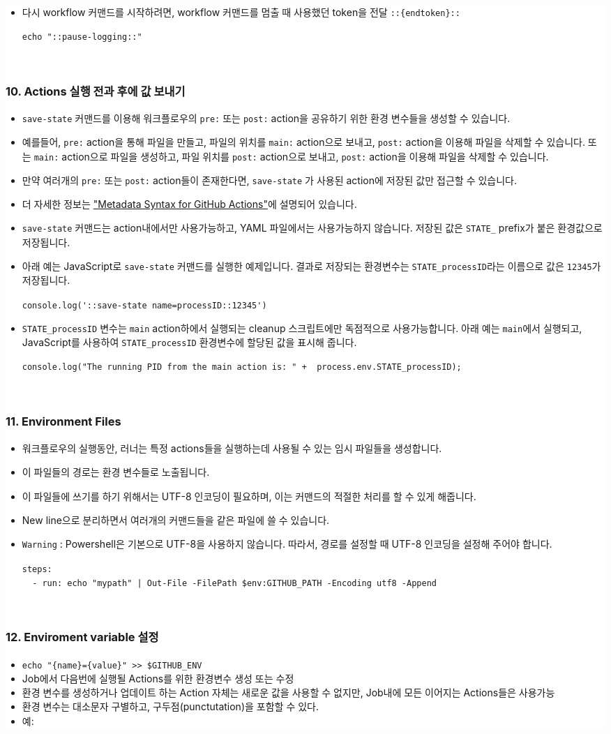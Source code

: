   - 다시 workflow 커맨드를 시작하려면, workflow 커맨드를 멈출 때 사용했던 token을 전달
  `::{endtoken}::`
  
     ```
     echo "::pause-logging::"
     ```
  
<br/>

### 10. Actions 실행 전과 후에 값 보내기

   - `save-state` 커맨드를 이용해 워크플로우의 `pre:` 또는 `post:` action을 공유하기 위한 환경 변수들을 생성할 수 있습니다. 
   - 예를들어, `pre:` action을 통해 파일을 만들고, 파일의 위치를 `main:` action으로 보내고, `post:` action을 이용해 파일을 삭제할 수 있습니다. 또는 `main:` action으로 파일을 생성하고, 파일 위치를 `post:` action으로 보내고, `post:` action을 이용해 파일을 삭제할 수 있습니다.
   - 만약 여러개의 `pre:` 또는 `post:` action들이 존재한다면, `save-state` 가 사용된 action에 저장된 값만 접근할 수 있습니다. 
   - 더 자세한 정보는 ["Metadata Syntax for GitHub Actions"](https://docs.github.com/en/enterprise-server@3.1/actions/creating-actions/metadata-syntax-for-github-actions#post)에 설명되어 있습니다. 
   - `save-state` 커맨드는 action내에서만 사용가능하고, YAML 파일에서는 사용가능하지 않습니다. 저장된 값은 `STATE_` prefix가 붙은 환경값으로 저장됩니다. 
   - 아래 예는 JavaScript로 `save-state` 커맨드를 실행한 예제입니다. 결과로 저장되는 환경변수는 `STATE_processID`라는 이름으로 값은 `12345`가 저장됩니다. 
   
      ```
      console.log('::save-state name=processID::12345')
      ```
   
   - `STATE_processID` 변수는 `main` action하에서 실행되는 cleanup 스크립트에만 독점적으로 사용가능합니다. 아래 예는 `main`에서 실행되고, JavaScript를 사용하여 `STATE_processID` 환경변수에 할당된 값을 표시해 줍니다. 
   
      ```
      console.log("The running PID from the main action is: " +  process.env.STATE_processID);
      ```
    
<br/>

### 11. Environment Files

   - 워크플로우의 실행동안, 러너는 특정 actions들을 실행하는데 사용될 수 있는 임시 파일들을 생성합니다. 
   - 이 파일들의 경로는 환경 변수들로 노출됩니다. 
   - 이 파일들에 쓰기를 하기 위해서는 UTF-8 인코딩이 필요하며, 이는 커맨드의 적절한 처리를 할 수 있게 해줍니다. 
   - New line으로 분리하면서 여러개의 커맨드들을 같은 파일에 쓸 수 있습니다. 
   - `Warning` : Powershell은 기본으로 UTF-8을 사용하지 않습니다. 따라서, 경로를 설정할 때 UTF-8 인코딩을 설정해 주어야 합니다. 

       ```
       steps:
         - run: echo "mypath" | Out-File -FilePath $env:GITHUB_PATH -Encoding utf8 -Append
       ```
    
<br/>

### 12. Enviroment variable 설정

   - `echo "{name}={value}" >> $GITHUB_ENV` 
   - Job에서 다음번에 실행될 Actions를 위한 환경변수 생성 또는 수정
   - 환경 변수를 생성하거나 업데이트 하는 Action 자체는 새로운 값을 사용할 수 없지만, Job내에 모든 이어지는 Actions들은 사용가능
   - 환경 변수는 대소문자 구별하고, 구두점(punctutation)을 포함할 수 있다. 
   - 예:
   